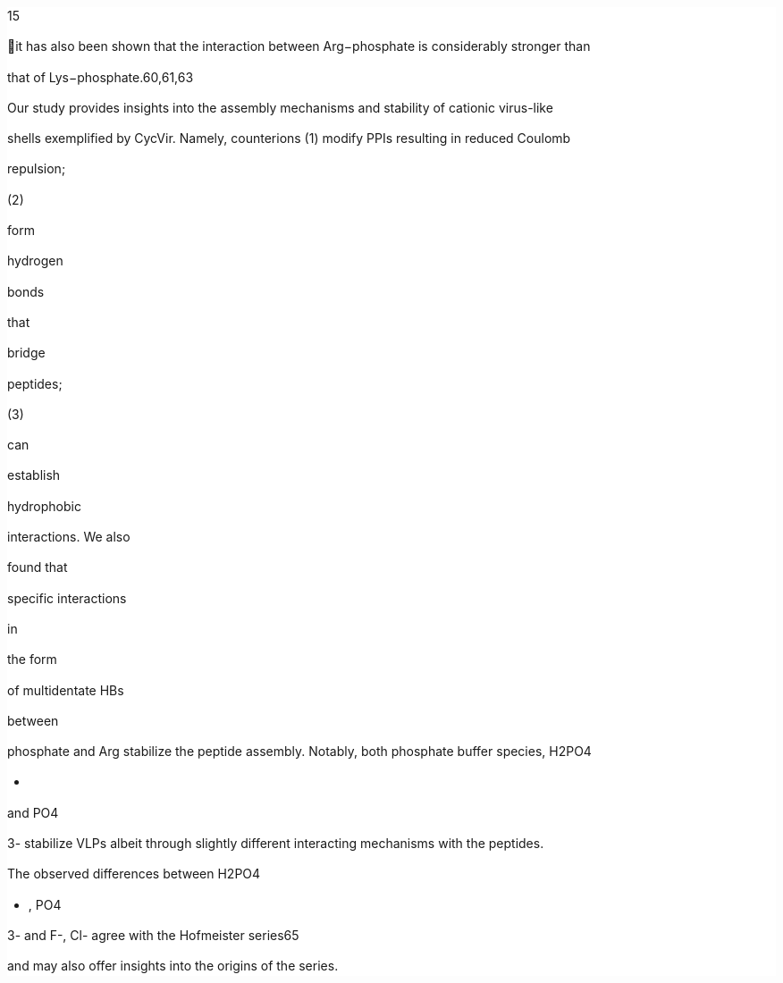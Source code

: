  15



 it has also been shown that the interaction between Arg−phosphate is considerably stronger than

 that of Lys−phosphate.60,61,63

 Our study provides insights into the assembly mechanisms and stability of cationic virus-like

 shells exemplified by CycVir. Namely, counterions (1) modify PPIs resulting in reduced Coulomb

 repulsion;

(2)

form

hydrogen

bonds

that

bridge

peptides;

(3)

can

establish

hydrophobic

 interactions. We also

found that

specific interactions

in

the form

of multidentate HBs

between

 phosphate and Arg stabilize the peptide assembly. Notably, both phosphate buffer species, H2PO4

-

 and PO4

3- stabilize VLPs albeit through slightly different interacting mechanisms with the peptides.

 The observed differences between H2PO4

- , PO4

3- and F-, Cl- agree with the Hofmeister series65

 and may also offer insights into the origins of the series.
